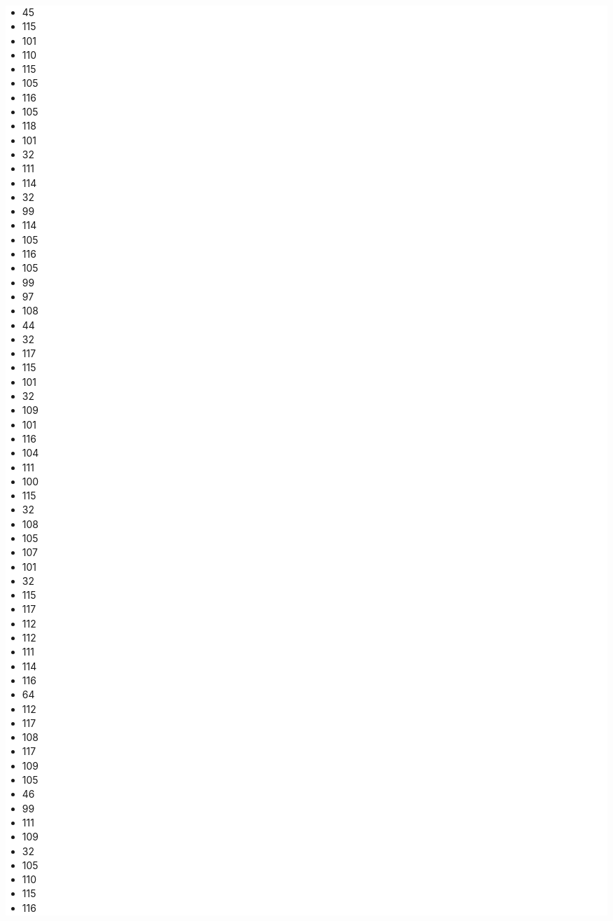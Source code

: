 - 45
- 115
- 101
- 110
- 115
- 105
- 116
- 105
- 118
- 101
- 32
- 111
- 114
- 32
- 99
- 114
- 105
- 116
- 105
- 99
- 97
- 108
- 44
- 32
- 117
- 115
- 101
- 32
- 109
- 101
- 116
- 104
- 111
- 100
- 115
- 32
- 108
- 105
- 107
- 101
- 32
- 115
- 117
- 112
- 112
- 111
- 114
- 116
- 64
- 112
- 117
- 108
- 117
- 109
- 105
- 46
- 99
- 111
- 109
- 32
- 105
- 110
- 115
- 116